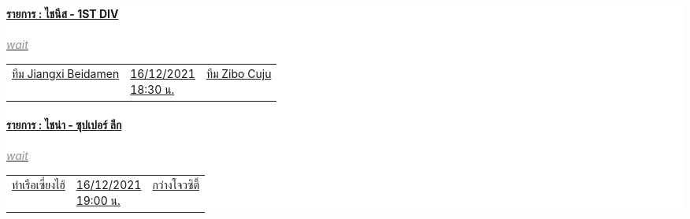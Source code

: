   <div class="class_wait_link"  data-toggle="modal" data-target="#timealert">
  <a target='_blank' class='gtp class_wait_link' href='javascript:void(0);' data-ch='82'>
      <div class="class_wait">
        <div class="uk-card uk-card-default uk-card-hover uk-card-body">
<div class="uk-text-center" uk-grid>
    <div class="uk-width-3-4 league_th">
        <div class="uk-card"><h4 class="uk-card-title"><i class="fas fa-trophy"></i> รายการ :  ไชนีส - 1ST DIV</h3></div>
    </div>
    <div class="uk-width-1-4 time_show">
        <div class="uk-card"><i class="fas fa-clock" style="color: #939393;"> wait</i></div>
    </div>
</div>
				<table>
				<tr>
					<td class="home_th"><span>ทีม Jiangxi Beidamen</td>
					<td class="date-time"><span class="date-vs">16/12/2021</span><br/><span class="time-vs">18:30 น.</span></td>
					<td class="away_th"><span>ทีม Zibo Cuju</td>
				</tr>
				</table>
        </div>
    </div>
   
   </a>
   </div>
    
  <div class="class_wait_link"  data-toggle="modal" data-target="#timealert">
  <a target='_blank' class='gtp class_wait_link' href='javascript:void(0);' data-ch='80'>
      <div class="class_wait">
        <div class="uk-card uk-card-default uk-card-hover uk-card-body">
<div class="uk-text-center" uk-grid>
    <div class="uk-width-3-4 league_th">
        <div class="uk-card"><h4 class="uk-card-title"><i class="fas fa-trophy"></i> รายการ :  ไชน่า - ซุปเปอร์ ลีก</h3></div>
    </div>
    <div class="uk-width-1-4 time_show">
        <div class="uk-card"><i class="fas fa-clock" style="color: #939393;"> wait</i></div>
    </div>
</div>
				<table>
				<tr>
					<td class="home_th"><span>ท่าเรือเซี่ยงไฮ้</td>
					<td class="date-time"><span class="date-vs">16/12/2021</span><br/><span class="time-vs">19:00 น.</span></td>
					<td class="away_th"><span>กว่างโจวซิตี้</td>
				</tr>
				</table>
        </div>
    </div>
   
   </a>
   </div>
    